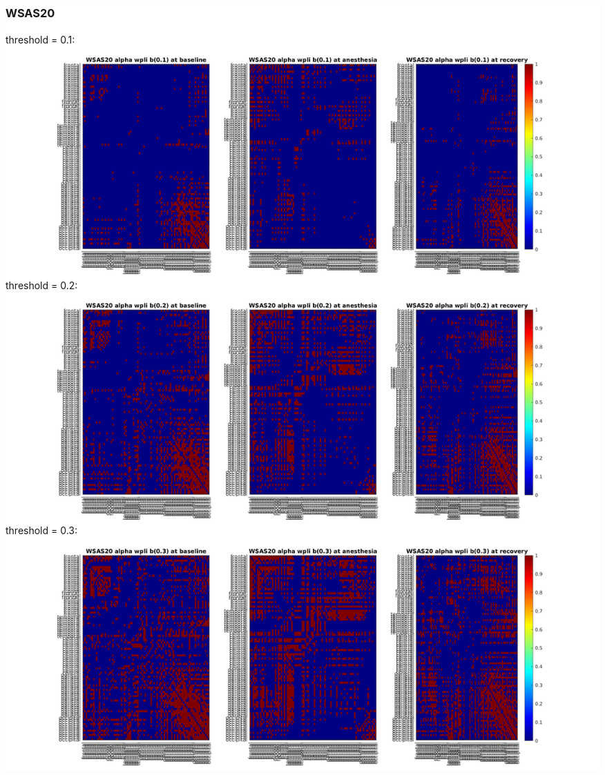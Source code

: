 
### WSAS20
threshold = 0.1:
![WSAS20 binarized wPLI at 0.1 matrix](./.figure/bin_wpli/WSAS20_alpha_wpli_binarized_0.1.png)
threshold = 0.2:
![WSAS20 binarized wPLI at 0.2 matrix](./.figure/bin_wpli/WSAS20_alpha_wpli_binarized_0.2.png)
threshold = 0.3:
![WSAS20 binarized wPLI at 0.3 matrix](./.figure/bin_wpli/WSAS20_alpha_wpli_binarized_0.3.png)
